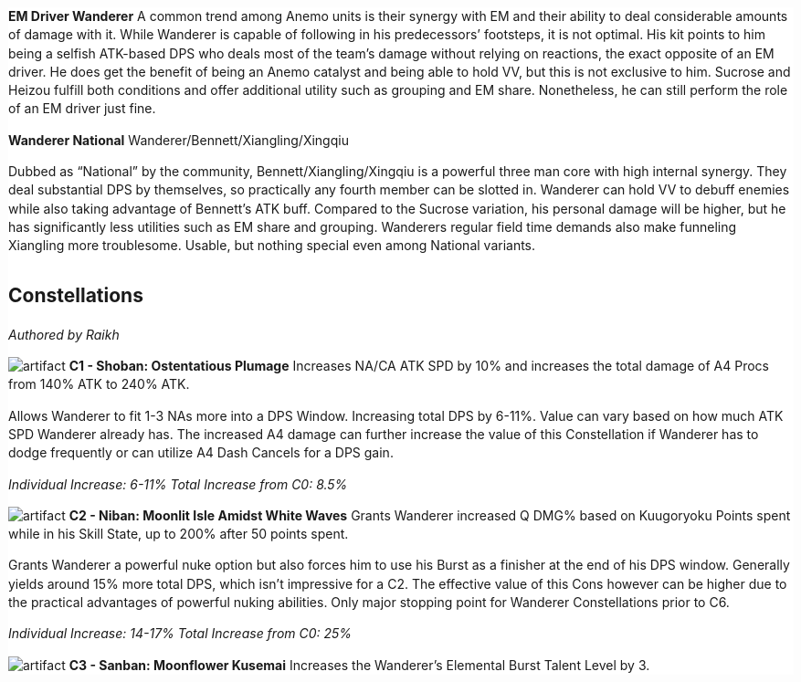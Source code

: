 **EM Driver Wanderer**
A common trend among Anemo units is their synergy with EM and their ability to deal considerable amounts of damage with it. While Wanderer is capable of following in his predecessors’ footsteps, it is not optimal. His kit points to him being a selfish ATK-based DPS who deals most of the team’s damage without relying on reactions, the exact opposite of an EM driver.  He does get the benefit of being an Anemo catalyst and being able to hold VV, but this is not exclusive to him. Sucrose and Heizou fulfill both conditions and offer additional utility such as grouping and EM share. Nonetheless, he can still perform the role of an EM driver just fine. 

**Wanderer National** 
Wanderer/Bennett/Xiangling/Xingqiu 

Dubbed as “National” by the community,  Bennett/Xiangling/Xingqiu is a powerful three man core with high internal synergy. They deal substantial DPS by themselves, so practically any fourth member can be slotted in. Wanderer can hold VV to debuff enemies while also taking advantage of Bennett’s ATK buff. Compared to the Sucrose variation, his personal damage will be higher, but he has significantly less utilities such as EM share and grouping. Wanderers regular field time demands also make funneling Xiangling more troublesome. Usable, but nothing special even among National variants.

## Constellations
*Authored by Raikh*

![artifact](/faq/wanderer/c1.png)
**C1 - Shoban: Ostentatious Plumage**
Increases NA/CA ATK SPD by 10% and increases the total damage of A4 Procs from 140% ATK to 240% ATK.

Allows Wanderer to fit 1-3 NAs more into a DPS Window. Increasing total DPS by 6-11%.
Value can vary based on how much ATK SPD Wanderer already has.
The increased A4 damage can further increase the value of this Constellation if Wanderer
has to dodge frequently or can utilize A4 Dash Cancels for a DPS gain.

*Individual Increase: 6-11%*
*Total Increase from C0: 8.5%*

![artifact](/faq/wanderer/c2.png)
**C2 - Niban: Moonlit Isle Amidst White Waves**
Grants Wanderer increased Q DMG% based on Kuugoryoku Points spent while in his Skill State, up to 200% after 50 points spent.

Grants Wanderer a powerful nuke option but also forces him to use his Burst as a finisher at the end of his DPS window. Generally yields around 15% more total DPS, which isn’t impressive for a C2. The effective value of this Cons however can be higher due to the practical advantages of powerful nuking abilities.
Only major stopping point for Wanderer Constellations prior to C6.

*Individual Increase: 14-17%*
*Total Increase from C0: 25%*

![artifact](/faq/wanderer/c3.png)
**C3 - Sanban: Moonflower Kusemai**
Increases the Wanderer’s Elemental Burst Talent Level by 3.
